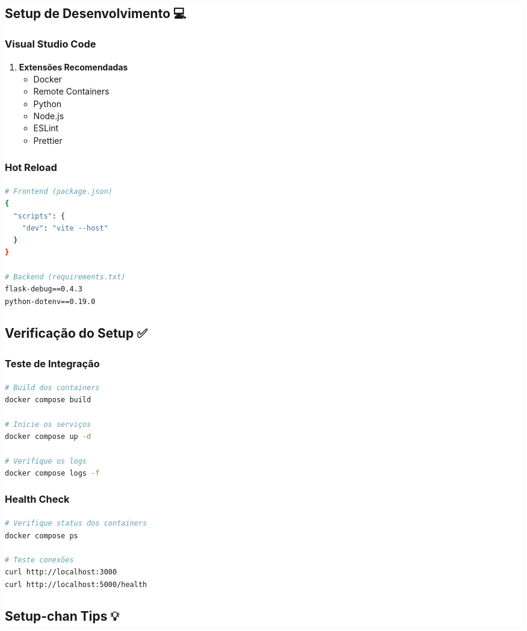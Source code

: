 ## Setup de Desenvolvimento 💻

### Visual Studio Code
1. **Extensões Recomendadas**
   - Docker
   - Remote Containers
   - Python
   - Node.js
   - ESLint
   - Prettier

### Hot Reload
```bash
# Frontend (package.json)
{
  "scripts": {
    "dev": "vite --host"
  }
}

# Backend (requirements.txt)
flask-debug==0.4.3
python-dotenv==0.19.0
```

## Verificação do Setup ✅

### Teste de Integração
```bash
# Build dos containers
docker compose build

# Inicie os serviços
docker compose up -d

# Verifique os logs
docker compose logs -f
```

### Health Check
```bash
# Verifique status dos containers
docker compose ps

# Teste conexões
curl http://localhost:3000
curl http://localhost:5000/health
```

## Setup-chan Tips 💡
